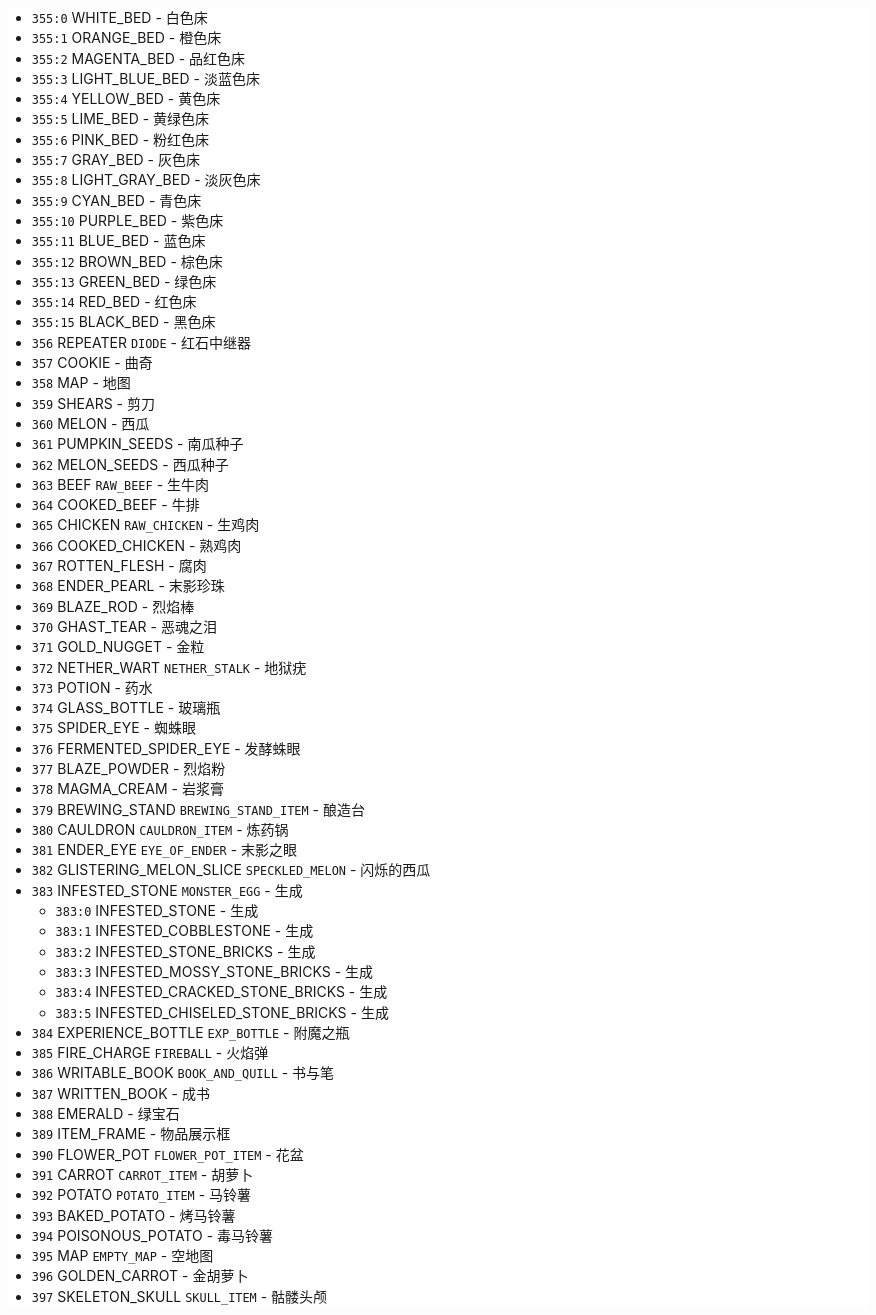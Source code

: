    - `355:0`  WHITE_BED - 白色床
   - `355:1`  ORANGE_BED - 橙色床
   - `355:2`  MAGENTA_BED - 品红色床
   - `355:3`  LIGHT_BLUE_BED - 淡蓝色床
   - `355:4`  YELLOW_BED - 黄色床
   - `355:5`  LIME_BED - 黄绿色床
   - `355:6`  PINK_BED - 粉红色床
   - `355:7`  GRAY_BED - 灰色床
   - `355:8`  LIGHT_GRAY_BED - 淡灰色床
   - `355:9`  CYAN_BED - 青色床
   - `355:10`  PURPLE_BED - 紫色床
   - `355:11`  BLUE_BED - 蓝色床
   - `355:12`  BROWN_BED - 棕色床
   - `355:13`  GREEN_BED - 绿色床
   - `355:14`  RED_BED - 红色床
   - `355:15`  BLACK_BED - 黑色床
- `356`  REPEATER `DIODE` - 红石中继器
- `357`  COOKIE - 曲奇
- `358`  MAP - 地图
- `359`  SHEARS - 剪刀
- `360`  MELON - 西瓜
- `361`  PUMPKIN_SEEDS - 南瓜种子
- `362`  MELON_SEEDS - 西瓜种子
- `363`  BEEF `RAW_BEEF` - 生牛肉
- `364`  COOKED_BEEF - 牛排
- `365`  CHICKEN `RAW_CHICKEN` - 生鸡肉
- `366`  COOKED_CHICKEN - 熟鸡肉
- `367`  ROTTEN_FLESH - 腐肉
- `368`  ENDER_PEARL - 末影珍珠
- `369`  BLAZE_ROD - 烈焰棒
- `370`  GHAST_TEAR - 恶魂之泪
- `371`  GOLD_NUGGET - 金粒
- `372`  NETHER_WART `NETHER_STALK` - 地狱疣
- `373`  POTION - 药水
- `374`  GLASS_BOTTLE - 玻璃瓶
- `375`  SPIDER_EYE - 蜘蛛眼
- `376`  FERMENTED_SPIDER_EYE - 发酵蛛眼
- `377`  BLAZE_POWDER - 烈焰粉
- `378`  MAGMA_CREAM - 岩浆膏
- `379`  BREWING_STAND `BREWING_STAND_ITEM` - 酿造台
- `380`  CAULDRON `CAULDRON_ITEM` - 炼药锅
- `381`  ENDER_EYE `EYE_OF_ENDER` - 末影之眼
- `382`  GLISTERING_MELON_SLICE `SPECKLED_MELON` - 闪烁的西瓜
- `383`  INFESTED_STONE `MONSTER_EGG` - 生成
   - `383:0`  INFESTED_STONE - 生成
   - `383:1`  INFESTED_COBBLESTONE - 生成
   - `383:2`  INFESTED_STONE_BRICKS - 生成
   - `383:3`  INFESTED_MOSSY_STONE_BRICKS - 生成
   - `383:4`  INFESTED_CRACKED_STONE_BRICKS - 生成
   - `383:5`  INFESTED_CHISELED_STONE_BRICKS - 生成
- `384`  EXPERIENCE_BOTTLE `EXP_BOTTLE` - 附魔之瓶
- `385`  FIRE_CHARGE `FIREBALL` - 火焰弹
- `386`  WRITABLE_BOOK `BOOK_AND_QUILL` - 书与笔
- `387`  WRITTEN_BOOK - 成书
- `388`  EMERALD - 绿宝石
- `389`  ITEM_FRAME - 物品展示框
- `390`  FLOWER_POT `FLOWER_POT_ITEM` - 花盆
- `391`  CARROT `CARROT_ITEM` - 胡萝卜
- `392`  POTATO `POTATO_ITEM` - 马铃薯
- `393`  BAKED_POTATO - 烤马铃薯
- `394`  POISONOUS_POTATO - 毒马铃薯
- `395`  MAP `EMPTY_MAP` - 空地图
- `396`  GOLDEN_CARROT - 金胡萝卜
- `397`  SKELETON_SKULL `SKULL_ITEM` - 骷髅头颅